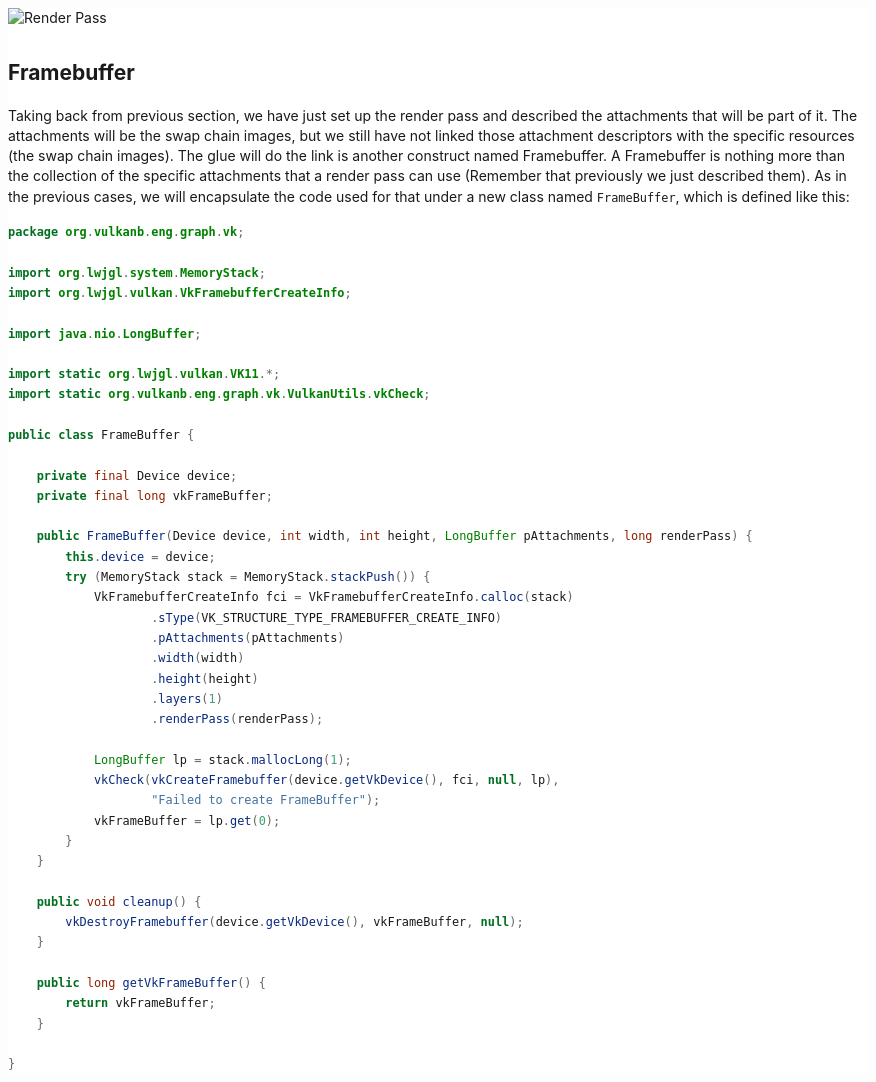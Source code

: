 ![Render Pass](yuml-01.svg)

## Framebuffer

Taking back from previous section, we have just set up the render pass and described the attachments that will be part of it. The attachments will be the swap chain images, but we still have not linked those attachment descriptors with the specific resources (the swap chain images). The glue will do the link is another construct named Framebuffer. A Framebuffer is nothing more than the collection of the specific attachments that a render pass can use (Remember that previously we just described them). As in the previous cases, we will encapsulate the code used for that under a new class named `FrameBuffer`, which is defined like this:

```java
package org.vulkanb.eng.graph.vk;

import org.lwjgl.system.MemoryStack;
import org.lwjgl.vulkan.VkFramebufferCreateInfo;

import java.nio.LongBuffer;

import static org.lwjgl.vulkan.VK11.*;
import static org.vulkanb.eng.graph.vk.VulkanUtils.vkCheck;

public class FrameBuffer {
    
    private final Device device;
    private final long vkFrameBuffer;

    public FrameBuffer(Device device, int width, int height, LongBuffer pAttachments, long renderPass) {
        this.device = device;
        try (MemoryStack stack = MemoryStack.stackPush()) {
            VkFramebufferCreateInfo fci = VkFramebufferCreateInfo.calloc(stack)
                    .sType(VK_STRUCTURE_TYPE_FRAMEBUFFER_CREATE_INFO)
                    .pAttachments(pAttachments)
                    .width(width)
                    .height(height)
                    .layers(1)
                    .renderPass(renderPass);

            LongBuffer lp = stack.mallocLong(1);
            vkCheck(vkCreateFramebuffer(device.getVkDevice(), fci, null, lp),
                    "Failed to create FrameBuffer");
            vkFrameBuffer = lp.get(0);
        }
    }

    public void cleanup() {
        vkDestroyFramebuffer(device.getVkDevice(), vkFrameBuffer, null);
    }

    public long getVkFrameBuffer() {
        return vkFrameBuffer;
    }

}
```
